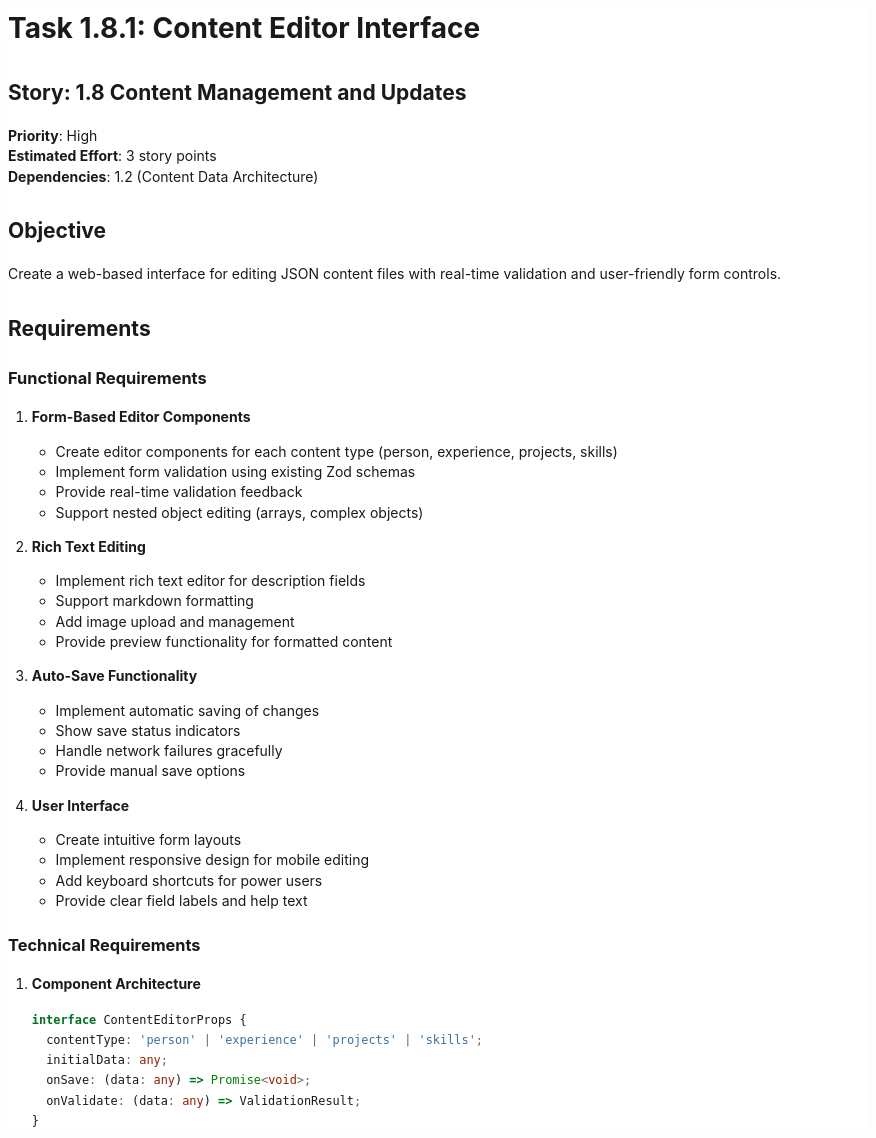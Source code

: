 # Task 1.8.1: Content Editor Interface

## Story: 1.8 Content Management and Updates
**Priority**: High  
**Estimated Effort**: 3 story points  
**Dependencies**: 1.2 (Content Data Architecture)

## Objective

Create a web-based interface for editing JSON content files with real-time validation and user-friendly form controls.

## Requirements

### Functional Requirements

1. **Form-Based Editor Components**
   - Create editor components for each content type (person, experience, projects, skills)
   - Implement form validation using existing Zod schemas
   - Provide real-time validation feedback
   - Support nested object editing (arrays, complex objects)

2. **Rich Text Editing**
   - Implement rich text editor for description fields
   - Support markdown formatting
   - Add image upload and management
   - Provide preview functionality for formatted content

3. **Auto-Save Functionality**
   - Implement automatic saving of changes
   - Show save status indicators
   - Handle network failures gracefully
   - Provide manual save options

4. **User Interface**
   - Create intuitive form layouts
   - Implement responsive design for mobile editing
   - Add keyboard shortcuts for power users
   - Provide clear field labels and help text

### Technical Requirements

1. **Component Architecture**
   ```typescript
   interface ContentEditorProps {
     contentType: 'person' | 'experience' | 'projects' | 'skills';
     initialData: any;
     onSave: (data: any) => Promise<void>;
     onValidate: (data: any) => ValidationResult;
   }
   ```
